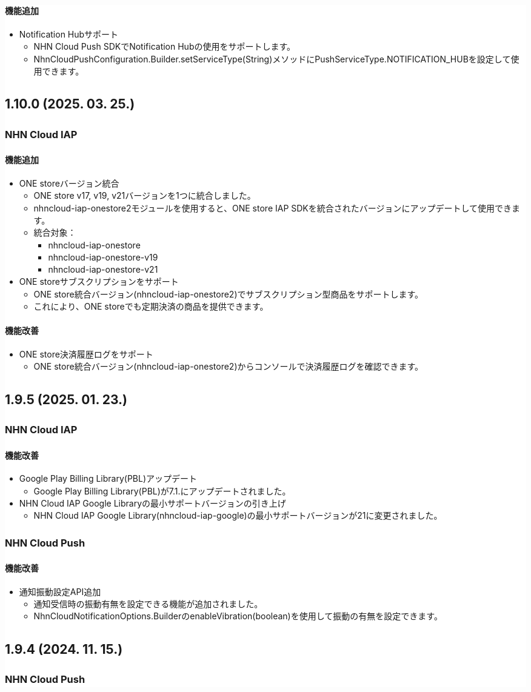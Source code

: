 #### 機能追加

* Notification Hubサポート
    * NHN Cloud Push SDKでNotification Hubの使用をサポートします。
    * NhnCloudPushConfiguration.Builder.setServiceType(String)メソッドにPushServiceType.NOTIFICATION_HUBを設定して使用できます。
    
## 1.10.0 (2025. 03. 25.)

### NHN Cloud IAP

#### 機能追加

* ONE storeバージョン統合
    * ONE store v17, v19, v21バージョンを1つに統合しました。
    * nhncloud-iap-onestore2モジュールを使用すると、ONE store IAP SDKを統合されたバージョンにアップデートして使用できます。
    * 統合対象：
        * nhncloud-iap-onestore
        * nhncloud-iap-onestore-v19
        * nhncloud-iap-onestore-v21
* ONE storeサブスクリプションをサポート
    * ONE store統合バージョン(nhncloud-iap-onestore2)でサブスクリプション型商品をサポートします。
    * これにより、ONE storeでも定期決済の商品を提供できます。

#### 機能改善

* ONE store決済履歴ログをサポート
    * ONE store統合バージョン(nhncloud-iap-onestore2)からコンソールで決済履歴ログを確認できます。
    
## 1.9.5 (2025. 01. 23.)

### NHN Cloud IAP

#### 機能改善

* Google Play Billing Library(PBL)アップデート
    * Google Play Billing Library(PBL)が7.1.にアップデートされました。
* NHN Cloud IAP Google Libraryの最小サポートバージョンの引き上げ
    * NHN Cloud IAP Google Library(nhncloud-iap-google)の最小サポートバージョンが21に変更されました。

### NHN Cloud Push

#### 機能改善

* 通知振動設定API追加
    * 通知受信時の振動有無を設定できる機能が追加されました。
    * NhnCloudNotificationOptions.BuilderのenableVibration(boolean)を使用して振動の有無を設定できます。

## 1.9.4 (2024. 11. 15.)

### NHN Cloud Push
